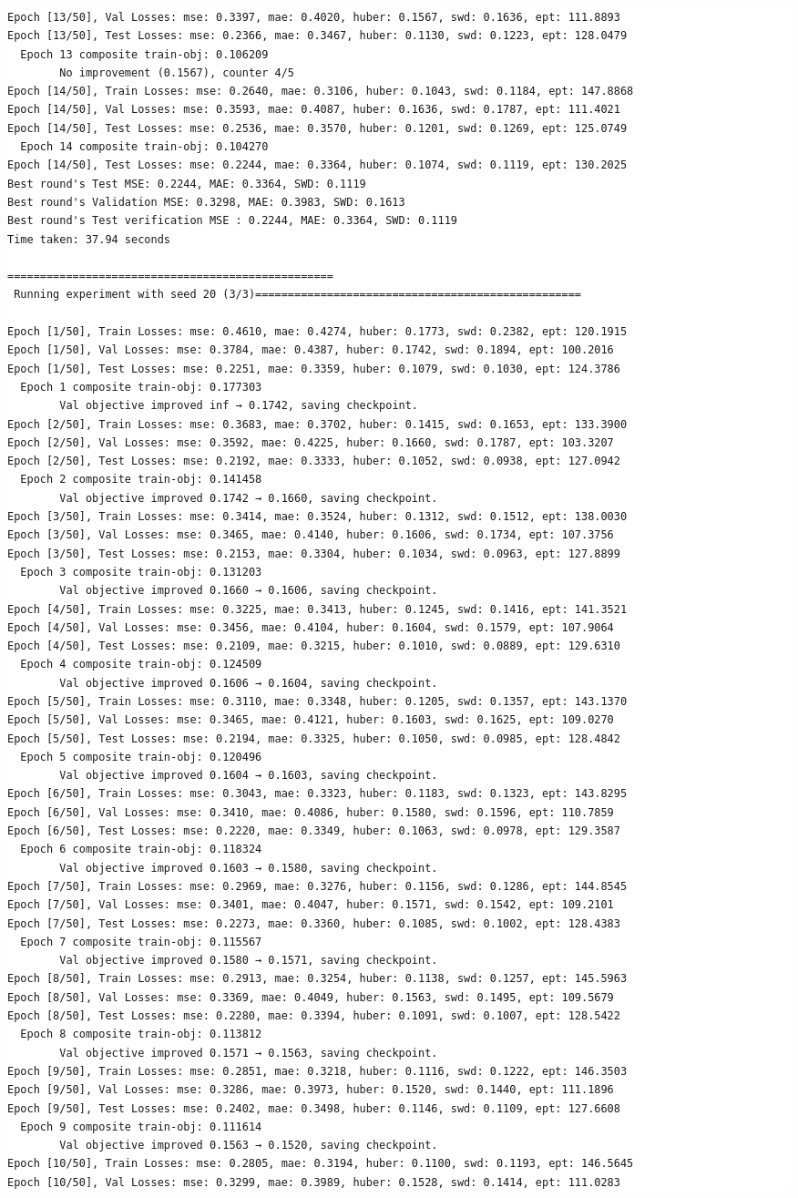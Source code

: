     Epoch [13/50], Val Losses: mse: 0.3397, mae: 0.4020, huber: 0.1567, swd: 0.1636, ept: 111.8893
    Epoch [13/50], Test Losses: mse: 0.2366, mae: 0.3467, huber: 0.1130, swd: 0.1223, ept: 128.0479
      Epoch 13 composite train-obj: 0.106209
            No improvement (0.1567), counter 4/5
    Epoch [14/50], Train Losses: mse: 0.2640, mae: 0.3106, huber: 0.1043, swd: 0.1184, ept: 147.8868
    Epoch [14/50], Val Losses: mse: 0.3593, mae: 0.4087, huber: 0.1636, swd: 0.1787, ept: 111.4021
    Epoch [14/50], Test Losses: mse: 0.2536, mae: 0.3570, huber: 0.1201, swd: 0.1269, ept: 125.0749
      Epoch 14 composite train-obj: 0.104270
    Epoch [14/50], Test Losses: mse: 0.2244, mae: 0.3364, huber: 0.1074, swd: 0.1119, ept: 130.2025
    Best round's Test MSE: 0.2244, MAE: 0.3364, SWD: 0.1119
    Best round's Validation MSE: 0.3298, MAE: 0.3983, SWD: 0.1613
    Best round's Test verification MSE : 0.2244, MAE: 0.3364, SWD: 0.1119
    Time taken: 37.94 seconds
    
    ==================================================
     Running experiment with seed 20 (3/3)==================================================
    
    Epoch [1/50], Train Losses: mse: 0.4610, mae: 0.4274, huber: 0.1773, swd: 0.2382, ept: 120.1915
    Epoch [1/50], Val Losses: mse: 0.3784, mae: 0.4387, huber: 0.1742, swd: 0.1894, ept: 100.2016
    Epoch [1/50], Test Losses: mse: 0.2251, mae: 0.3359, huber: 0.1079, swd: 0.1030, ept: 124.3786
      Epoch 1 composite train-obj: 0.177303
            Val objective improved inf → 0.1742, saving checkpoint.
    Epoch [2/50], Train Losses: mse: 0.3683, mae: 0.3702, huber: 0.1415, swd: 0.1653, ept: 133.3900
    Epoch [2/50], Val Losses: mse: 0.3592, mae: 0.4225, huber: 0.1660, swd: 0.1787, ept: 103.3207
    Epoch [2/50], Test Losses: mse: 0.2192, mae: 0.3333, huber: 0.1052, swd: 0.0938, ept: 127.0942
      Epoch 2 composite train-obj: 0.141458
            Val objective improved 0.1742 → 0.1660, saving checkpoint.
    Epoch [3/50], Train Losses: mse: 0.3414, mae: 0.3524, huber: 0.1312, swd: 0.1512, ept: 138.0030
    Epoch [3/50], Val Losses: mse: 0.3465, mae: 0.4140, huber: 0.1606, swd: 0.1734, ept: 107.3756
    Epoch [3/50], Test Losses: mse: 0.2153, mae: 0.3304, huber: 0.1034, swd: 0.0963, ept: 127.8899
      Epoch 3 composite train-obj: 0.131203
            Val objective improved 0.1660 → 0.1606, saving checkpoint.
    Epoch [4/50], Train Losses: mse: 0.3225, mae: 0.3413, huber: 0.1245, swd: 0.1416, ept: 141.3521
    Epoch [4/50], Val Losses: mse: 0.3456, mae: 0.4104, huber: 0.1604, swd: 0.1579, ept: 107.9064
    Epoch [4/50], Test Losses: mse: 0.2109, mae: 0.3215, huber: 0.1010, swd: 0.0889, ept: 129.6310
      Epoch 4 composite train-obj: 0.124509
            Val objective improved 0.1606 → 0.1604, saving checkpoint.
    Epoch [5/50], Train Losses: mse: 0.3110, mae: 0.3348, huber: 0.1205, swd: 0.1357, ept: 143.1370
    Epoch [5/50], Val Losses: mse: 0.3465, mae: 0.4121, huber: 0.1603, swd: 0.1625, ept: 109.0270
    Epoch [5/50], Test Losses: mse: 0.2194, mae: 0.3325, huber: 0.1050, swd: 0.0985, ept: 128.4842
      Epoch 5 composite train-obj: 0.120496
            Val objective improved 0.1604 → 0.1603, saving checkpoint.
    Epoch [6/50], Train Losses: mse: 0.3043, mae: 0.3323, huber: 0.1183, swd: 0.1323, ept: 143.8295
    Epoch [6/50], Val Losses: mse: 0.3410, mae: 0.4086, huber: 0.1580, swd: 0.1596, ept: 110.7859
    Epoch [6/50], Test Losses: mse: 0.2220, mae: 0.3349, huber: 0.1063, swd: 0.0978, ept: 129.3587
      Epoch 6 composite train-obj: 0.118324
            Val objective improved 0.1603 → 0.1580, saving checkpoint.
    Epoch [7/50], Train Losses: mse: 0.2969, mae: 0.3276, huber: 0.1156, swd: 0.1286, ept: 144.8545
    Epoch [7/50], Val Losses: mse: 0.3401, mae: 0.4047, huber: 0.1571, swd: 0.1542, ept: 109.2101
    Epoch [7/50], Test Losses: mse: 0.2273, mae: 0.3360, huber: 0.1085, swd: 0.1002, ept: 128.4383
      Epoch 7 composite train-obj: 0.115567
            Val objective improved 0.1580 → 0.1571, saving checkpoint.
    Epoch [8/50], Train Losses: mse: 0.2913, mae: 0.3254, huber: 0.1138, swd: 0.1257, ept: 145.5963
    Epoch [8/50], Val Losses: mse: 0.3369, mae: 0.4049, huber: 0.1563, swd: 0.1495, ept: 109.5679
    Epoch [8/50], Test Losses: mse: 0.2280, mae: 0.3394, huber: 0.1091, swd: 0.1007, ept: 128.5422
      Epoch 8 composite train-obj: 0.113812
            Val objective improved 0.1571 → 0.1563, saving checkpoint.
    Epoch [9/50], Train Losses: mse: 0.2851, mae: 0.3218, huber: 0.1116, swd: 0.1222, ept: 146.3503
    Epoch [9/50], Val Losses: mse: 0.3286, mae: 0.3973, huber: 0.1520, swd: 0.1440, ept: 111.1896
    Epoch [9/50], Test Losses: mse: 0.2402, mae: 0.3498, huber: 0.1146, swd: 0.1109, ept: 127.6608
      Epoch 9 composite train-obj: 0.111614
            Val objective improved 0.1563 → 0.1520, saving checkpoint.
    Epoch [10/50], Train Losses: mse: 0.2805, mae: 0.3194, huber: 0.1100, swd: 0.1193, ept: 146.5645
    Epoch [10/50], Val Losses: mse: 0.3299, mae: 0.3989, huber: 0.1528, swd: 0.1414, ept: 111.0283